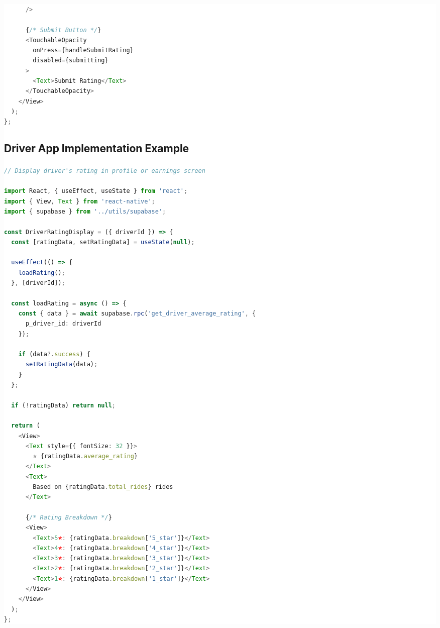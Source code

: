 ```typescript
      />

      {/* Submit Button */}
      <TouchableOpacity
        onPress={handleSubmitRating}
        disabled={submitting}
      >
        <Text>Submit Rating</Text>
      </TouchableOpacity>
    </View>
  );
};
```

## Driver App Implementation Example

```typescript
// Display driver's rating in profile or earnings screen

import React, { useEffect, useState } from 'react';
import { View, Text } from 'react-native';
import { supabase } from '../utils/supabase';

const DriverRatingDisplay = ({ driverId }) => {
  const [ratingData, setRatingData] = useState(null);

  useEffect(() => {
    loadRating();
  }, [driverId]);

  const loadRating = async () => {
    const { data } = await supabase.rpc('get_driver_average_rating', {
      p_driver_id: driverId
    });

    if (data?.success) {
      setRatingData(data);
    }
  };

  if (!ratingData) return null;

  return (
    <View>
      <Text style={{ fontSize: 32 }}>
        ⭐ {ratingData.average_rating}
      </Text>
      <Text>
        Based on {ratingData.total_rides} rides
      </Text>

      {/* Rating Breakdown */}
      <View>
        <Text>5⭐: {ratingData.breakdown['5_star']}</Text>
        <Text>4⭐: {ratingData.breakdown['4_star']}</Text>
        <Text>3⭐: {ratingData.breakdown['3_star']}</Text>
        <Text>2⭐: {ratingData.breakdown['2_star']}</Text>
        <Text>1⭐: {ratingData.breakdown['1_star']}</Text>
      </View>
    </View>
  );
};
```
